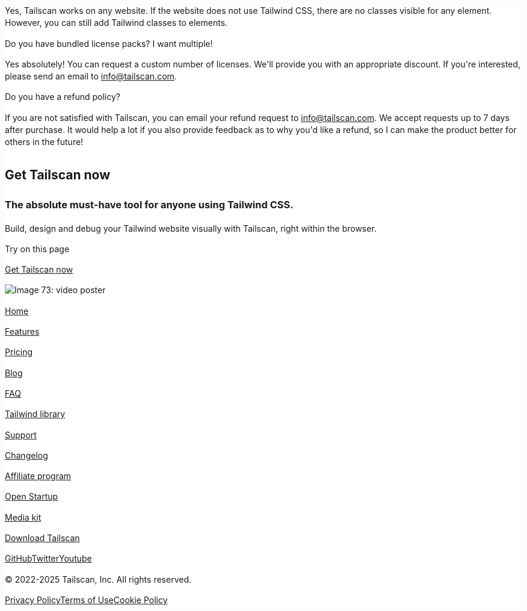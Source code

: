 Yes, Tailscan works on any website. If the website does not use Tailwind CSS, there are no classes visible for any element. However, you can still add Tailwind classes to elements.

Do you have bundled license packs? I want multiple!

Yes absolutely! You can request a custom number of licenses. We'll provide you with an appropriate discount. If you're interested, please send an email to info@tailscan.com.

Do you have a refund policy?

If you are not satisfied with Tailscan, you can email your refund request to info@tailscan.com. We accept requests up to 7 days after purchase. It would help a lot if you also provide feedback as to why you'd like a refund, so I can make the product better for others in the future!

Get Tailscan now
----------------

### The absolute must-have tool for anyone using Tailwind CSS.

Build, design and debug your Tailwind website visually with Tailscan, right within the browser.

Try on this page

[Get Tailscan now](https://tailscan.com/#pricing)

![Image 73: video poster](https://tailscan.com/_vercel/image?url=%2Fvideos%2Ftailscan-hero-video-28-poster.png&w=1536&q=80)

[Home](https://tailscan.com/)

[Features](https://tailscan.com/#features)

[Pricing](https://tailscan.com/#pricing)

[Blog](https://tailscan.com/blog)

[FAQ](https://tailscan.com/#faq)

[Tailwind library](https://tailscan.com/tailwind)

[Support](https://tailscan.com/support)

[Changelog](https://tailscan.com/changelog)

[Affiliate program](https://tailscan.com/affiliate)

[Open Startup](https://tailscan.com/open)

[Media kit](https://tailscan.com/mediakit)

[Download Tailscan](https://chrome.google.com/webstore/detail/tailscan/ehlgpljoffpijelfiegjpkfanlfhgeae)

[GitHub](https://github.com/Tailscan)[Twitter](https://twitter.com/intent/user?screen_name=Tailscan)[Youtube](https://www.youtube.com/channel/UC2rReGE2k34bvGI-abiovAA)

© 2022-2025 Tailscan, Inc. All rights reserved.

[Privacy Policy](https://tailscan.com/legal/privacy)[Terms of Use](https://tailscan.com/legal/terms)[Cookie Policy](https://tailscan.com/legal/cookies)
